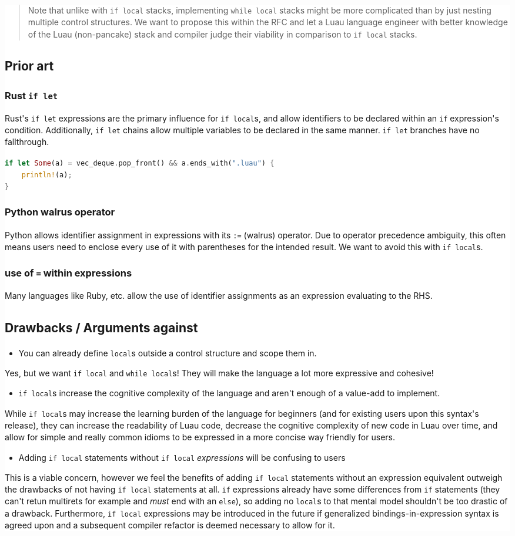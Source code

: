 > Note that unlike with `if local` stacks, implementing `while local` stacks might be more complicated than by just nesting multiple control structures. We want to propose this within the RFC and let a Luau language engineer with better knowledge of the Luau (non-pancake) stack and compiler judge their viability in comparison to `if local` stacks.

## Prior art

### Rust `if let`

Rust's `if let` expressions are the primary influence for `if local`s, and allow identifiers to be declared within an `if` expression's condition. Additionally, `if let` chains allow multiple variables to be declared in the same manner. `if let` branches have no fallthrough.

```rust
if let Some(a) = vec_deque.pop_front() && a.ends_with(".luau") {
    println!(a);
}
```

### Python walrus operator

Python allows identifier assignment in expressions with its `:=` (walrus) operator. Due to operator precedence ambiguity, this often means users need to enclose every use of it with parentheses for the intended result. We want to avoid this with `if local`s.

### use of `=` within expressions

Many languages like Ruby, etc. allow the use of identifier assignments as an expression evaluating to the RHS.

## Drawbacks / Arguments against

- You can already define `local`s outside a control structure and scope them in.

Yes, but we want `if local` and `while local`s! They will make the language a lot more expressive and cohesive!

- `if local`s increase the cognitive complexity of the language and aren't enough of a value-add to implement.

While `if local`s may increase the learning burden of the language for beginners (and for existing users upon this syntax's release), they can increase the readability of Luau code, decrease the cognitive complexity of new code in Luau over time, and allow for simple and really common idioms to be expressed in a more concise way friendly for users.

- Adding `if local` statements without `if local` *expressions* will be confusing to users

This is a viable concern, however we feel the benefits of adding `if local` statements without an expression equivalent outweigh the drawbacks of not having `if local` statements at all. `if` expressions already have some differences from `if` statements (they can't retun multirets for example and *must* end with an `else`), so adding no `local`s to that mental model shouldn't be too drastic of a drawback. Furthermore, `if local` expressions may be introduced in the future if generalized bindings-in-expression syntax is agreed upon and a subsequent compiler refactor is deemed necessary to allow for it.

